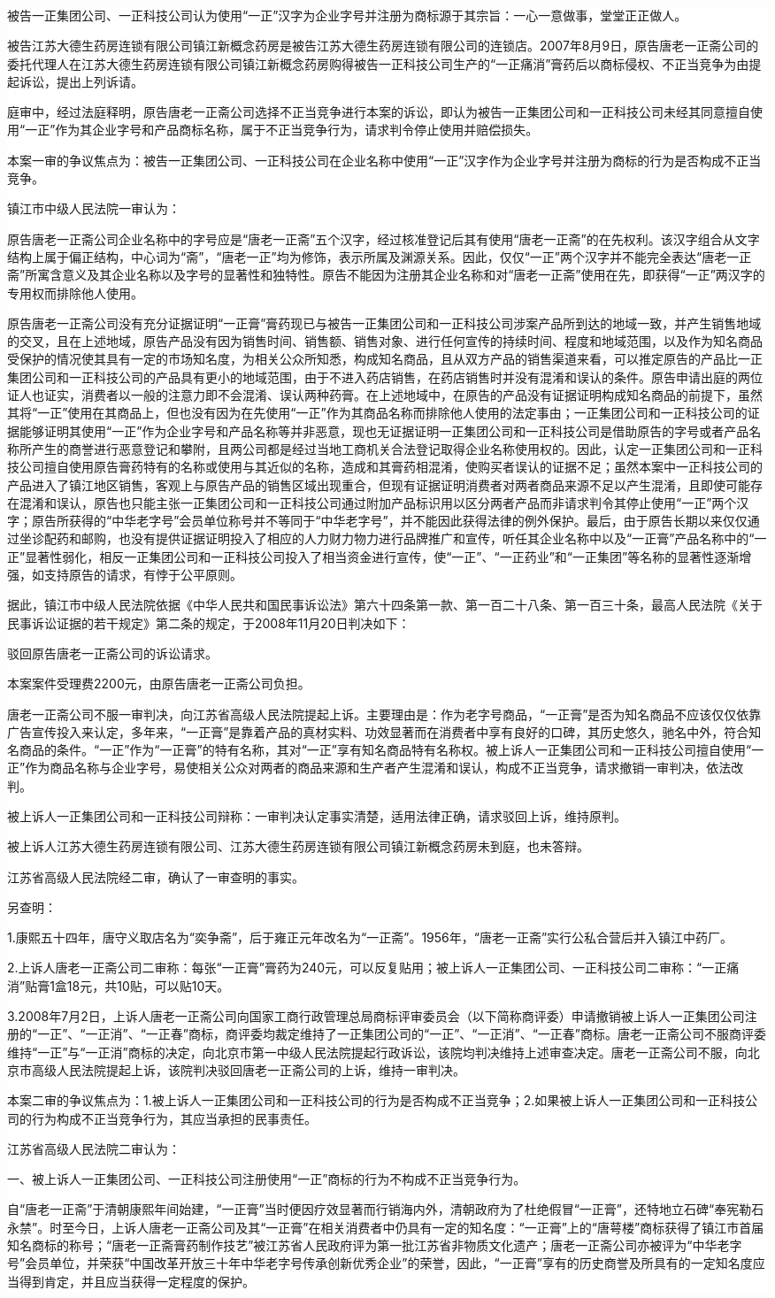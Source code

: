 被告一正集团公司、一正科技公司认为使用“一正”汉字为企业字号并注册为商标源于其宗旨：一心一意做事，堂堂正正做人。

被告江苏大德生药房连锁有限公司镇江新概念药房是被告江苏大德生药房连锁有限公司的连锁店。2007年8月9日，原告唐老一正斋公司的委托代理人在江苏大德生药房连锁有限公司镇江新概念药房购得被告一正科技公司生产的“一正痛消”膏药后以商标侵权、不正当竞争为由提起诉讼，提出上列诉请。

庭审中，经过法庭释明，原告唐老一正斋公司选择不正当竞争进行本案的诉讼，即认为被告一正集团公司和一正科技公司未经其同意擅自使用“一正”作为其企业字号和产品商标名称，属于不正当竞争行为，请求判令停止使用并赔偿损失。

本案一审的争议焦点为：被告一正集团公司、一正科技公司在企业名称中使用“一正”汉字作为企业字号并注册为商标的行为是否构成不正当竞争。

镇江市中级人民法院一审认为：

原告唐老一正斋公司企业名称中的字号应是“唐老一正斋”五个汉字，经过核准登记后其有使用“唐老一正斋”的在先权利。该汉字组合从文字结构上属于偏正结构，中心词为“斋”，“唐老一正”均为修饰，表示所属及渊源关系。因此，仅仅“一正”两个汉字并不能完全表达“唐老一正斋”所寓含意义及其企业名称以及字号的显著性和独特性。原告不能因为注册其企业名称和对“唐老一正斋”使用在先，即获得“一正”两汉字的专用权而排除他人使用。

原告唐老一正斋公司没有充分证据证明“一正膏”膏药现已与被告一正集团公司和一正科技公司涉案产品所到达的地域一致，并产生销售地域的交叉，且在上述地域，原告产品没有因为销售时间、销售额、销售对象、进行任何宣传的持续时间、程度和地域范围，以及作为知名商品受保护的情况使其具有一定的市场知名度，为相关公众所知悉，构成知名商品，且从双方产品的销售渠道来看，可以推定原告的产品比一正集团公司和一正科技公司的产品具有更小的地域范围，由于不进入药店销售，在药店销售时并没有混淆和误认的条件。原告申请出庭的两位证人也证实，消费者以一般的注意力即不会混淆、误认两种药膏。在上述地域中，在原告的产品没有证据证明构成知名商品的前提下，虽然其将“一正”使用在其商品上，但也没有因为在先使用“一正”作为其商品名称而排除他人使用的法定事由；一正集团公司和一正科技公司的证据能够证明其使用“一正”作为企业字号和产品名称等并非恶意，现也无证据证明一正集团公司和一正科技公司是借助原告的字号或者产品名称所产生的商誉进行恶意登记和攀附，且两公司都是经过当地工商机关合法登记取得企业名称使用权的。因此，认定一正集团公司和一正科技公司擅自使用原告膏药特有的名称或使用与其近似的名称，造成和其膏药相混淆，使购买者误认的证据不足；虽然本案中一正科技公司的产品进入了镇江地区销售，客观上与原告产品的销售区域出现重合，但现有证据证明消费者对两者商品来源不足以产生混淆，且即使可能存在混淆和误认，原告也只能主张一正集团公司和一正科技公司通过附加产品标识用以区分两者产品而非请求判令其停止使用“一正”两个汉字；原告所获得的“中华老字号”会员单位称号并不等同于“中华老字号”，并不能因此获得法律的例外保护。最后，由于原告长期以来仅仅通过坐诊配药和邮购，也没有提供证据证明投入了相应的人力财力物力进行品牌推广和宣传，听任其企业名称中以及“一正膏”产品名称中的“一正”显著性弱化，相反一正集团公司和一正科技公司投入了相当资金进行宣传，使“一正”、“一正药业”和“一正集团”等名称的显著性逐渐增强，如支持原告的请求，有悖于公平原则。

据此，镇江市中级人民法院依据《中华人民共和国民事诉讼法》第六十四条第一款、第一百二十八条、第一百三十条，最高人民法院《关于民事诉讼证据的若干规定》第二条的规定，于2008年11月20日判决如下：

驳回原告唐老一正斋公司的诉讼请求。

本案案件受理费2200元，由原告唐老一正斋公司负担。

唐老一正斋公司不服一审判决，向江苏省高级人民法院提起上诉。主要理由是：作为老字号商品，“一正膏”是否为知名商品不应该仅仅依靠广告宣传投入来认定，多年来，“一正膏”是靠着产品的真材实料、功效显著而在消费者中享有良好的口碑，其历史悠久，驰名中外，符合知名商品的条件。“一正”作为“一正膏”的特有名称，其对“一正”享有知名商品特有名称权。被上诉人一正集团公司和一正科技公司擅自使用“一正”作为商品名称与企业字号，易使相关公众对两者的商品来源和生产者产生混淆和误认，构成不正当竞争，请求撤销一审判决，依法改判。

被上诉人一正集团公司和一正科技公司辩称：一审判决认定事实清楚，适用法律正确，请求驳回上诉，维持原判。

被上诉人江苏大德生药房连锁有限公司、江苏大德生药房连锁有限公司镇江新概念药房未到庭，也未答辩。

江苏省高级人民法院经二审，确认了一审查明的事实。

另查明：

1.康熙五十四年，唐守义取店名为“奕争斋”，后于雍正元年改名为“一正斋”。1956年，“唐老一正斋”实行公私合营后并入镇江中药厂。

2.上诉人唐老一正斋公司二审称：每张“一正膏”膏药为240元，可以反复贴用；被上诉人一正集团公司、一正科技公司二审称：“一正痛消”贴膏1盒18元，共10贴，可以贴10天。

3.2008年7月2日，上诉人唐老一正斋公司向国家工商行政管理总局商标评审委员会（以下简称商评委）申请撤销被上诉人一正集团公司注册的“一正”、“一正消”、“一正春”商标，商评委均裁定维持了一正集团公司的“一正”、“一正消”、“一正春”商标。唐老一正斋公司不服商评委维持“一正”与“一正消”商标的决定，向北京市第一中级人民法院提起行政诉讼，该院均判决维持上述审查决定。唐老一正斋公司不服，向北京市高级人民法院提起上诉，该院判决驳回唐老一正斋公司的上诉，维持一审判决。

本案二审的争议焦点为：1.被上诉人一正集团公司和一正科技公司的行为是否构成不正当竞争；2.如果被上诉人一正集团公司和一正科技公司的行为构成不正当竞争行为，其应当承担的民事责任。

江苏省高级人民法院二审认为：

一、被上诉人一正集团公司、一正科技公司注册使用“一正”商标的行为不构成不正当竞争行为。

自“唐老一正斋”于清朝康熙年间始建，“一正膏”当时便因疗效显著而行销海内外，清朝政府为了杜绝假冒“一正膏”，还特地立石碑“奉宪勒石永禁”。时至今日，上诉人唐老一正斋公司及其“一正膏”在相关消费者中仍具有一定的知名度：“一正膏”上的“唐萼楼”商标获得了镇江市首届知名商标的称号；“唐老一正斋膏药制作技艺”被江苏省人民政府评为第一批江苏省非物质文化遗产；唐老一正斋公司亦被评为“中华老字号”会员单位，并荣获“中国改革开放三十年中华老字号传承创新优秀企业”的荣誉，因此，“一正膏”享有的历史商誉及所具有的一定知名度应当得到肯定，并且应当获得一定程度的保护。

